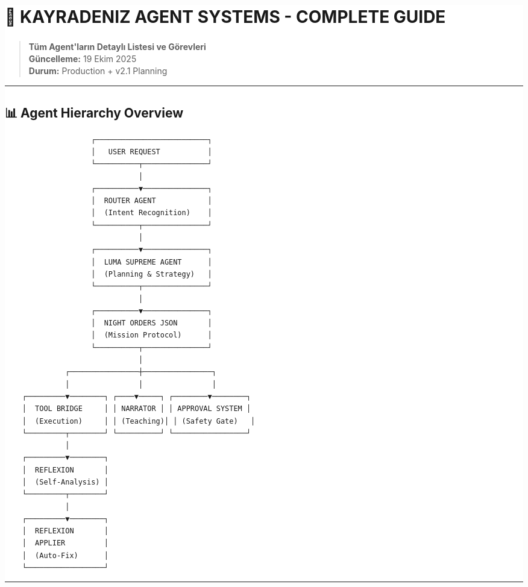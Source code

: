 # 🤖 KAYRADENIZ AGENT SYSTEMS - COMPLETE GUIDE

> **Tüm Agent'ların Detaylı Listesi ve Görevleri**  
> **Güncelleme:** 19 Ekim 2025  
> **Durum:** Production + v2.1 Planning

---

## 📊 Agent Hierarchy Overview

```
                    ┌──────────────────────────┐
                    │   USER REQUEST           │
                    └──────────┬───────────────┘
                               │
                    ┌──────────▼───────────────┐
                    │  ROUTER AGENT            │
                    │  (Intent Recognition)    │
                    └──────────┬───────────────┘
                               │
                    ┌──────────▼───────────────┐
                    │  LUMA SUPREME AGENT      │
                    │  (Planning & Strategy)   │
                    └──────────┬───────────────┘
                               │
                    ┌──────────▼───────────────┐
                    │  NIGHT ORDERS JSON       │
                    │  (Mission Protocol)      │
                    └──────────┬───────────────┘
                               │
              ┌────────────────┼────────────────┐
              │                │                │
    ┌─────────▼────────┐ ┌────▼─────┐ ┌────────▼────────┐
    │  TOOL BRIDGE     │ │ NARRATOR │ │ APPROVAL SYSTEM │
    │  (Execution)     │ │ (Teaching)│ │ (Safety Gate)   │
    └─────────┬────────┘ └──────────┘ └─────────────────┘
              │
    ┌─────────▼────────┐
    │  REFLEXION       │
    │  (Self-Analysis) │
    └─────────┬────────┘
              │
    ┌─────────▼────────┐
    │  REFLEXION       │
    │  APPLIER         │
    │  (Auto-Fix)      │
    └──────────────────┘
```

---
